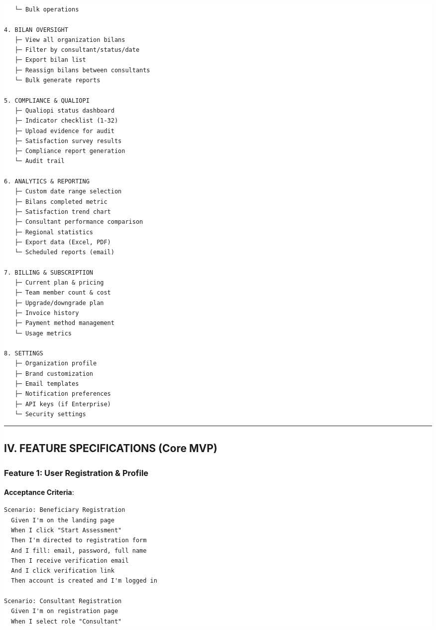 ```
   └─ Bulk operations

4. BILAN OVERSIGHT
   ├─ View all organization bilans
   ├─ Filter by consultant/status/date
   ├─ Export bilan list
   ├─ Reassign bilans between consultants
   └─ Bulk generate reports

5. COMPLIANCE & QUALIOPI
   ├─ Qualiopi status dashboard
   ├─ Indicator checklist (1-32)
   ├─ Upload evidence for audit
   ├─ Satisfaction survey results
   ├─ Compliance report generation
   └─ Audit trail

6. ANALYTICS & REPORTING
   ├─ Custom date range selection
   ├─ Bilans completed metric
   ├─ Satisfaction trend chart
   ├─ Consultant performance comparison
   ├─ Regional statistics
   ├─ Export data (Excel, PDF)
   └─ Scheduled reports (email)

7. BILLING & SUBSCRIPTION
   ├─ Current plan & pricing
   ├─ Team member count & cost
   ├─ Upgrade/downgrade plan
   ├─ Invoice history
   ├─ Payment method management
   └─ Usage metrics

8. SETTINGS
   ├─ Organization profile
   ├─ Brand customization
   ├─ Email templates
   ├─ Notification preferences
   ├─ API keys (if Enterprise)
   └─ Security settings
```

---

## IV. FEATURE SPECIFICATIONS (Core MVP)

### Feature 1: User Registration & Profile

**Acceptance Criteria**:
```gherkin
Scenario: Beneficiary Registration
  Given I'm on the landing page
  When I click "Start Assessment"
  Then I'm directed to registration form
  And I fill: email, password, full name
  Then I receive verification email
  And I click verification link
  Then account is created and I'm logged in

Scenario: Consultant Registration
  Given I'm on registration page
  When I select role "Consultant"
```